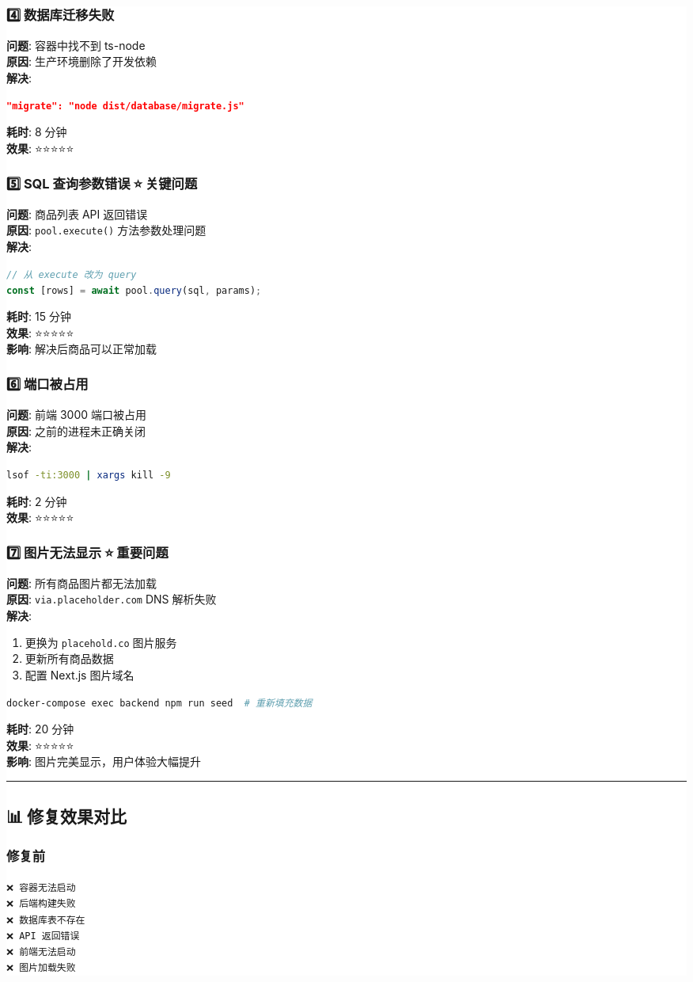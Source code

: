 ### 4️⃣ 数据库迁移失败
**问题**: 容器中找不到 ts-node  
**原因**: 生产环境删除了开发依赖  
**解决**: 
```json
"migrate": "node dist/database/migrate.js"
```
**耗时**: 8 分钟  
**效果**: ⭐⭐⭐⭐⭐

### 5️⃣ SQL 查询参数错误 ⭐ 关键问题
**问题**: 商品列表 API 返回错误  
**原因**: `pool.execute()` 方法参数处理问题  
**解决**: 
```typescript
// 从 execute 改为 query
const [rows] = await pool.query(sql, params);
```
**耗时**: 15 分钟  
**效果**: ⭐⭐⭐⭐⭐  
**影响**: 解决后商品可以正常加载

### 6️⃣ 端口被占用
**问题**: 前端 3000 端口被占用  
**原因**: 之前的进程未正确关闭  
**解决**: 
```bash
lsof -ti:3000 | xargs kill -9
```
**耗时**: 2 分钟  
**效果**: ⭐⭐⭐⭐⭐

### 7️⃣ 图片无法显示 ⭐ 重要问题
**问题**: 所有商品图片都无法加载  
**原因**: `via.placeholder.com` DNS 解析失败  
**解决**: 
1. 更换为 `placehold.co` 图片服务
2. 更新所有商品数据
3. 配置 Next.js 图片域名
```bash
docker-compose exec backend npm run seed  # 重新填充数据
```
**耗时**: 20 分钟  
**效果**: ⭐⭐⭐⭐⭐  
**影响**: 图片完美显示，用户体验大幅提升

---

## 📊 修复效果对比

### 修复前
```
❌ 容器无法启动
❌ 后端构建失败  
❌ 数据库表不存在
❌ API 返回错误
❌ 前端无法启动
❌ 图片加载失败
```
